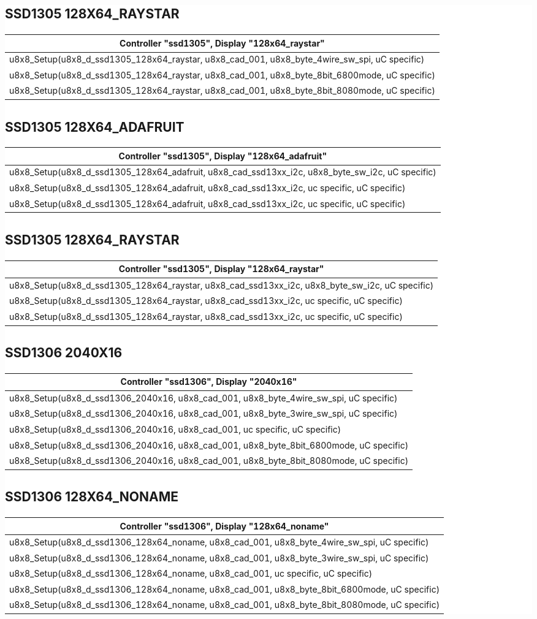 ## SSD1305 128X64_RAYSTAR
| Controller "ssd1305", Display "128x64_raystar" |
|---|
| u8x8_Setup(u8x8_d_ssd1305_128x64_raystar, u8x8_cad_001, u8x8_byte_4wire_sw_spi, uC specific) |
| u8x8_Setup(u8x8_d_ssd1305_128x64_raystar, u8x8_cad_001, u8x8_byte_8bit_6800mode, uC specific) |
| u8x8_Setup(u8x8_d_ssd1305_128x64_raystar, u8x8_cad_001, u8x8_byte_8bit_8080mode, uC specific) |

## SSD1305 128X64_ADAFRUIT
| Controller "ssd1305", Display "128x64_adafruit" |
|---|
| u8x8_Setup(u8x8_d_ssd1305_128x64_adafruit, u8x8_cad_ssd13xx_i2c, u8x8_byte_sw_i2c, uC specific) |
| u8x8_Setup(u8x8_d_ssd1305_128x64_adafruit, u8x8_cad_ssd13xx_i2c, uc specific, uC specific) |
| u8x8_Setup(u8x8_d_ssd1305_128x64_adafruit, u8x8_cad_ssd13xx_i2c, uc specific, uC specific) |

## SSD1305 128X64_RAYSTAR
| Controller "ssd1305", Display "128x64_raystar" |
|---|
| u8x8_Setup(u8x8_d_ssd1305_128x64_raystar, u8x8_cad_ssd13xx_i2c, u8x8_byte_sw_i2c, uC specific) |
| u8x8_Setup(u8x8_d_ssd1305_128x64_raystar, u8x8_cad_ssd13xx_i2c, uc specific, uC specific) |
| u8x8_Setup(u8x8_d_ssd1305_128x64_raystar, u8x8_cad_ssd13xx_i2c, uc specific, uC specific) |

## SSD1306 2040X16
| Controller "ssd1306", Display "2040x16" |
|---|
| u8x8_Setup(u8x8_d_ssd1306_2040x16, u8x8_cad_001, u8x8_byte_4wire_sw_spi, uC specific) |
| u8x8_Setup(u8x8_d_ssd1306_2040x16, u8x8_cad_001, u8x8_byte_3wire_sw_spi, uC specific) |
| u8x8_Setup(u8x8_d_ssd1306_2040x16, u8x8_cad_001, uc specific, uC specific) |
| u8x8_Setup(u8x8_d_ssd1306_2040x16, u8x8_cad_001, u8x8_byte_8bit_6800mode, uC specific) |
| u8x8_Setup(u8x8_d_ssd1306_2040x16, u8x8_cad_001, u8x8_byte_8bit_8080mode, uC specific) |

## SSD1306 128X64_NONAME
| Controller "ssd1306", Display "128x64_noname" |
|---|
| u8x8_Setup(u8x8_d_ssd1306_128x64_noname, u8x8_cad_001, u8x8_byte_4wire_sw_spi, uC specific) |
| u8x8_Setup(u8x8_d_ssd1306_128x64_noname, u8x8_cad_001, u8x8_byte_3wire_sw_spi, uC specific) |
| u8x8_Setup(u8x8_d_ssd1306_128x64_noname, u8x8_cad_001, uc specific, uC specific) |
| u8x8_Setup(u8x8_d_ssd1306_128x64_noname, u8x8_cad_001, u8x8_byte_8bit_6800mode, uC specific) |
| u8x8_Setup(u8x8_d_ssd1306_128x64_noname, u8x8_cad_001, u8x8_byte_8bit_8080mode, uC specific) |
